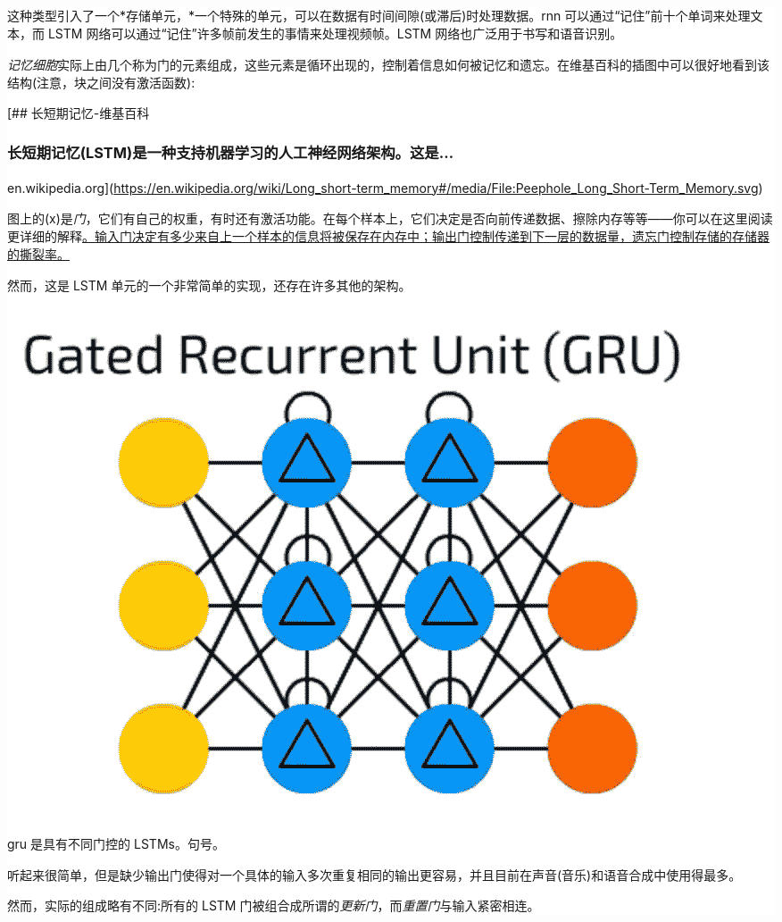 这种类型引入了一个*存储单元，*一个特殊的单元，可以在数据有时间间隙(或滞后)时处理数据。rnn 可以通过“记住”前十个单词来处理文本，而 LSTM 网络可以通过“记住”许多帧前发生的事情来处理视频帧。LSTM 网络也广泛用于书写和语音识别。

*记忆细胞*实际上由几个称为门的元素组成，这些元素是循环出现的，控制着信息如何被记忆和遗忘。在维基百科的插图中可以很好地看到该结构(注意，块之间没有激活函数):

[](https://en.wikipedia.org/wiki/Long_short-term_memory#/media/File:Peephole_Long_Short-Term_Memory.svg) [## 长短期记忆-维基百科

### 长短期记忆(LSTM)是一种支持机器学习的人工神经网络架构。这是…

en.wikipedia.org](https://en.wikipedia.org/wiki/Long_short-term_memory#/media/File:Peephole_Long_Short-Term_Memory.svg) 

图上的(x)是*门*，它们有自己的权重，有时还有激活功能。在每个样本上，它们决定是否向前传递数据、擦除内存等等——你可以在这里阅读更详细的解释[。输入门决定有多少来自上一个样本的信息将被保存在内存中；输出门控制传递到下一层的数据量，遗忘门控制存储的存储器的撕裂率。](http://colah.github.io/posts/2015-08-Understanding-LSTMs/)

然而，这是 LSTM 单元的一个非常简单的实现，还存在许多其他的架构。

![](img/7fad1a82f79df1974f30ed08adf04151.png)

gru 是具有不同门控的 LSTMs。句号。

听起来很简单，但是缺少输出门使得对一个具体的输入多次重复相同的输出更容易，并且目前在声音(音乐)和语音合成中使用得最多。

然而，实际的组成略有不同:所有的 LSTM 门被组合成所谓的*更新门*，而*重置门*与输入紧密相连。
